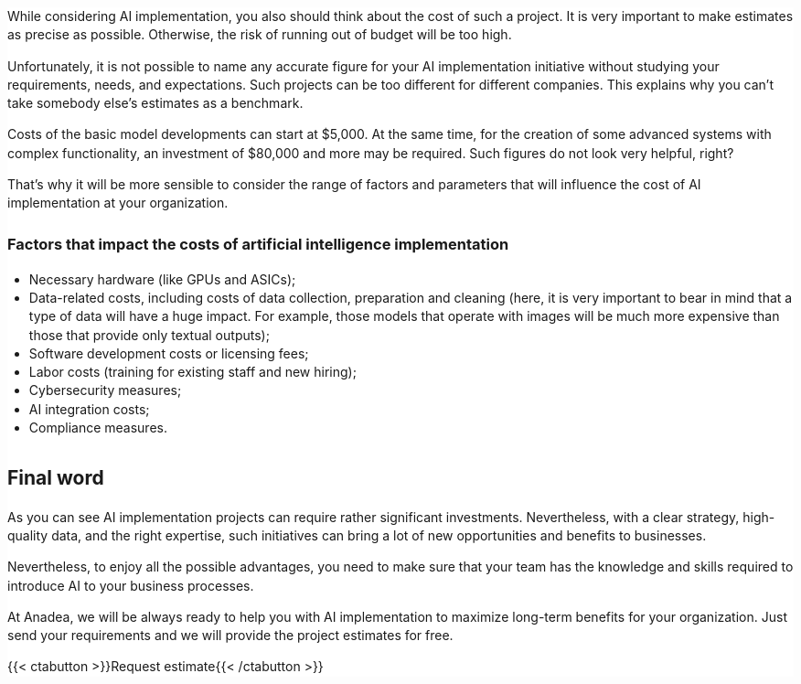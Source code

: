 While considering AI implementation, you also should think about the cost of such a project. It is very important to make estimates as precise as possible. Otherwise, the risk of running out of budget will be too high.

Unfortunately, it is not possible to name any accurate figure for your AI implementation initiative without studying your requirements, needs, and expectations. Such projects can be too different for different companies. This explains why you can’t take somebody else’s estimates as a benchmark.

Costs of the basic model developments can start at $5,000. At the same time, for the creation of some advanced systems with complex functionality, an investment of $80,000 and more may be required. Such figures do not look very helpful, right?

That’s why it will be more sensible to consider the range of factors and parameters that will influence the cost of AI implementation at your organization.

### Factors that impact the costs of artificial intelligence implementation

* Necessary hardware (like GPUs and ASICs);
* Data-related costs, including costs of data collection, preparation and cleaning (here, it is very important to bear in mind that a type of data will have a huge impact. For example, those models that operate with images will be much more expensive than those that provide only textual outputs);
* Software development costs or licensing fees;
* Labor costs (training for existing staff and new hiring);
* Cybersecurity measures;
* AI integration costs;
* Compliance measures.

## Final word

As you can see AI implementation projects can require rather significant investments. Nevertheless, with a clear strategy, high-quality data, and the right expertise, such initiatives can bring a lot of new opportunities and benefits to businesses.

Nevertheless, to enjoy all the possible advantages, you need to make sure that your team has the knowledge and skills required to introduce AI to your business processes.

At Anadea, we will be always ready to help you with AI implementation to maximize long-term benefits for your organization. Just send your requirements and we will provide the project estimates for free.

{{< ctabutton >}}Request estimate{{< /ctabutton >}}
